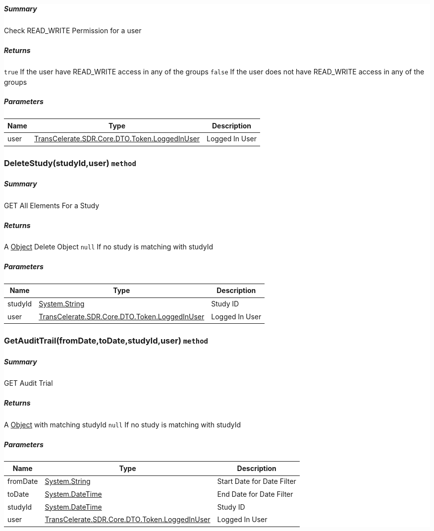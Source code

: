 ##### Summary

Check READ_WRITE Permission for a user

##### Returns

`true` If the user have READ_WRITE access in any of the groups `false` If the user does not have READ_WRITE access in any of the groups

##### Parameters

| Name | Type | Description |
| ---- | ---- | ----------- |
| user | [TransCelerate.SDR.Core.DTO.Token.LoggedInUser](#T-TransCelerate-SDR-Core-DTO-Token-LoggedInUser 'TransCelerate.SDR.Core.DTO.Token.LoggedInUser') | Logged In User |

<a name='M-TransCelerate-SDR-Services-Services-ClinicalStudyServiceV2-DeleteStudy-System-String,TransCelerate-SDR-Core-DTO-Token-LoggedInUser-'></a>
### DeleteStudy(studyId,user) `method`

##### Summary

GET All Elements For a Study

##### Returns

A [Object](http://msdn.microsoft.com/query/dev14.query?appId=Dev14IDEF1&l=EN-US&k=k:System.Object 'System.Object') Delete Object
`null` If no study is matching with studyId

##### Parameters

| Name | Type | Description |
| ---- | ---- | ----------- |
| studyId | [System.String](http://msdn.microsoft.com/query/dev14.query?appId=Dev14IDEF1&l=EN-US&k=k:System.String 'System.String') | Study ID |
| user | [TransCelerate.SDR.Core.DTO.Token.LoggedInUser](#T-TransCelerate-SDR-Core-DTO-Token-LoggedInUser 'TransCelerate.SDR.Core.DTO.Token.LoggedInUser') | Logged In User |

<a name='M-TransCelerate-SDR-Services-Services-ClinicalStudyServiceV2-GetAuditTrail-System-String,System-DateTime,System-DateTime,TransCelerate-SDR-Core-DTO-Token-LoggedInUser-'></a>
### GetAuditTrail(fromDate,toDate,studyId,user) `method`

##### Summary

GET Audit Trial

##### Returns

A [Object](http://msdn.microsoft.com/query/dev14.query?appId=Dev14IDEF1&l=EN-US&k=k:System.Object 'System.Object') with matching studyId `null` If no study is matching with studyId

##### Parameters

| Name | Type | Description |
| ---- | ---- | ----------- |
| fromDate | [System.String](http://msdn.microsoft.com/query/dev14.query?appId=Dev14IDEF1&l=EN-US&k=k:System.String 'System.String') | Start Date for Date Filter |
| toDate | [System.DateTime](http://msdn.microsoft.com/query/dev14.query?appId=Dev14IDEF1&l=EN-US&k=k:System.DateTime 'System.DateTime') | End Date for Date Filter |
| studyId | [System.DateTime](http://msdn.microsoft.com/query/dev14.query?appId=Dev14IDEF1&l=EN-US&k=k:System.DateTime 'System.DateTime') | Study ID |
| user | [TransCelerate.SDR.Core.DTO.Token.LoggedInUser](#T-TransCelerate-SDR-Core-DTO-Token-LoggedInUser 'TransCelerate.SDR.Core.DTO.Token.LoggedInUser') | Logged In User |

